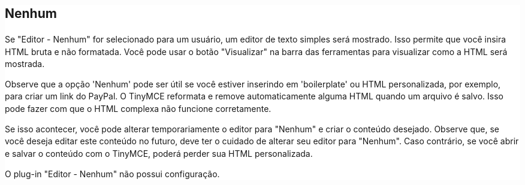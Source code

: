 ## Nenhum

Se "Editor - Nenhum" for selecionado para um usuário, um editor de texto
simples será mostrado. Isso permite que você insira HTML bruta e não
formatada. Você pode usar o botão "Visualizar" na barra das ferramentas
para visualizar como a HTML será mostrada.

Observe que a opção 'Nenhum' pode ser útil se você estiver inserindo em
'boilerplate' ou HTML personalizada, por exemplo, para criar um link do
PayPal. O TinyMCE reformata e remove automaticamente alguma HTML quando
um arquivo é salvo. Isso pode fazer com que o HTML complexa não funcione
corretamente.

Se isso acontecer, você pode alterar temporariamente o editor para
"Nenhum" e criar o conteúdo desejado. Observe que, se você deseja editar
este conteúdo no futuro, deve ter o cuidado de alterar seu editor para
"Nenhum". Caso contrário, se você abrir e salvar o conteúdo com o
TinyMCE, poderá perder sua HTML personalizada.

O plug-in "Editor - Nenhum" não possui configuração.
